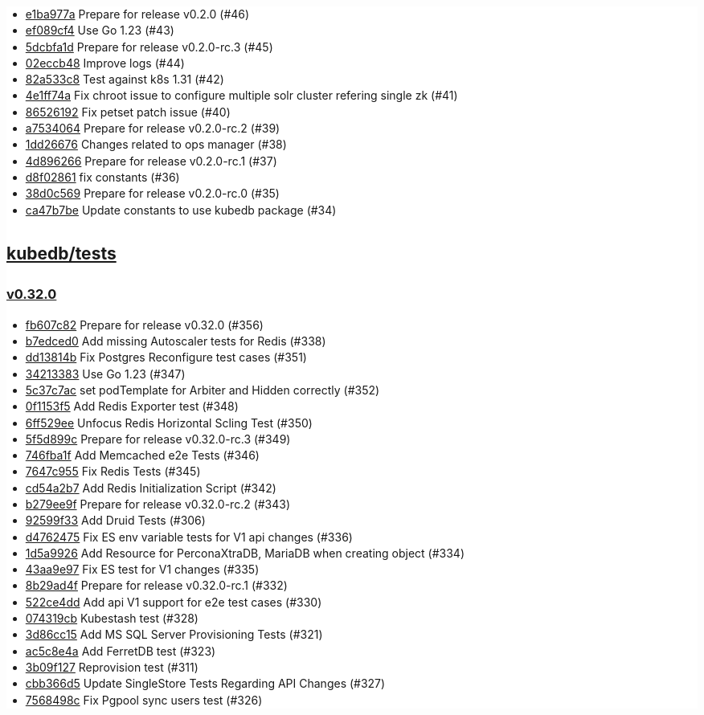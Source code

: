 - [e1ba977a](https://github.com/kubedb/solr/commit/e1ba977a) Prepare for release v0.2.0 (#46)
- [ef089cf4](https://github.com/kubedb/solr/commit/ef089cf4) Use Go 1.23 (#43)
- [5dcbfa1d](https://github.com/kubedb/solr/commit/5dcbfa1d) Prepare for release v0.2.0-rc.3 (#45)
- [02eccb48](https://github.com/kubedb/solr/commit/02eccb48) Improve logs (#44)
- [82a533c8](https://github.com/kubedb/solr/commit/82a533c8) Test against k8s 1.31 (#42)
- [4e1ff74a](https://github.com/kubedb/solr/commit/4e1ff74a) Fix chroot issue to configure multiple solr cluster refering single zk (#41)
- [86526192](https://github.com/kubedb/solr/commit/86526192) Fix petset patch issue (#40)
- [a7534064](https://github.com/kubedb/solr/commit/a7534064) Prepare for release v0.2.0-rc.2 (#39)
- [1dd26676](https://github.com/kubedb/solr/commit/1dd26676) Changes related to ops manager (#38)
- [4d896266](https://github.com/kubedb/solr/commit/4d896266) Prepare for release v0.2.0-rc.1 (#37)
- [d8f02861](https://github.com/kubedb/solr/commit/d8f02861) fix constants (#36)
- [38d0c569](https://github.com/kubedb/solr/commit/38d0c569) Prepare for release v0.2.0-rc.0 (#35)
- [ca47b7be](https://github.com/kubedb/solr/commit/ca47b7be) Update constants to use kubedb package (#34)



## [kubedb/tests](https://github.com/kubedb/tests)

### [v0.32.0](https://github.com/kubedb/tests/releases/tag/v0.32.0)

- [fb607c82](https://github.com/kubedb/tests/commit/fb607c82) Prepare for release v0.32.0 (#356)
- [b7edced0](https://github.com/kubedb/tests/commit/b7edced0) Add missing Autoscaler tests for Redis (#338)
- [dd13814b](https://github.com/kubedb/tests/commit/dd13814b) Fix Postgres Reconfigure test cases (#351)
- [34213383](https://github.com/kubedb/tests/commit/34213383) Use Go 1.23 (#347)
- [5c37c7ac](https://github.com/kubedb/tests/commit/5c37c7ac) set podTemplate for Arbiter and Hidden correctly (#352)
- [0f1153f5](https://github.com/kubedb/tests/commit/0f1153f5) Add Redis Exporter test (#348)
- [6ff529ee](https://github.com/kubedb/tests/commit/6ff529ee) Unfocus Redis Horizontal Scling Test (#350)
- [5f5d899c](https://github.com/kubedb/tests/commit/5f5d899c) Prepare for release v0.32.0-rc.3 (#349)
- [746fba1f](https://github.com/kubedb/tests/commit/746fba1f) Add Memcached e2e Tests (#346)
- [7647c955](https://github.com/kubedb/tests/commit/7647c955) Fix Redis Tests (#345)
- [cd54a2b7](https://github.com/kubedb/tests/commit/cd54a2b7) Add Redis Initialization Script (#342)
- [b279ee9f](https://github.com/kubedb/tests/commit/b279ee9f) Prepare for release v0.32.0-rc.2 (#343)
- [92599f33](https://github.com/kubedb/tests/commit/92599f33) Add Druid Tests (#306)
- [d4762475](https://github.com/kubedb/tests/commit/d4762475) Fix ES env variable tests for V1 api changes (#336)
- [1d5a9926](https://github.com/kubedb/tests/commit/1d5a9926) Add Resource for PerconaXtraDB, MariaDB when creating object (#334)
- [43aa9e97](https://github.com/kubedb/tests/commit/43aa9e97) Fix ES test for V1 changes (#335)
- [8b29ad4f](https://github.com/kubedb/tests/commit/8b29ad4f) Prepare for release v0.32.0-rc.1 (#332)
- [522ce4dd](https://github.com/kubedb/tests/commit/522ce4dd) Add api V1 support for e2e test cases (#330)
- [074319cb](https://github.com/kubedb/tests/commit/074319cb) Kubestash test (#328)
- [3d86cc15](https://github.com/kubedb/tests/commit/3d86cc15) Add MS SQL Server Provisioning Tests  (#321)
- [ac5c8e4a](https://github.com/kubedb/tests/commit/ac5c8e4a) Add FerretDB test (#323)
- [3b09f127](https://github.com/kubedb/tests/commit/3b09f127) Reprovision test (#311)
- [cbb366d5](https://github.com/kubedb/tests/commit/cbb366d5) Update SingleStore Tests Regarding API Changes (#327)
- [7568498c](https://github.com/kubedb/tests/commit/7568498c) Fix Pgpool sync users test (#326)
